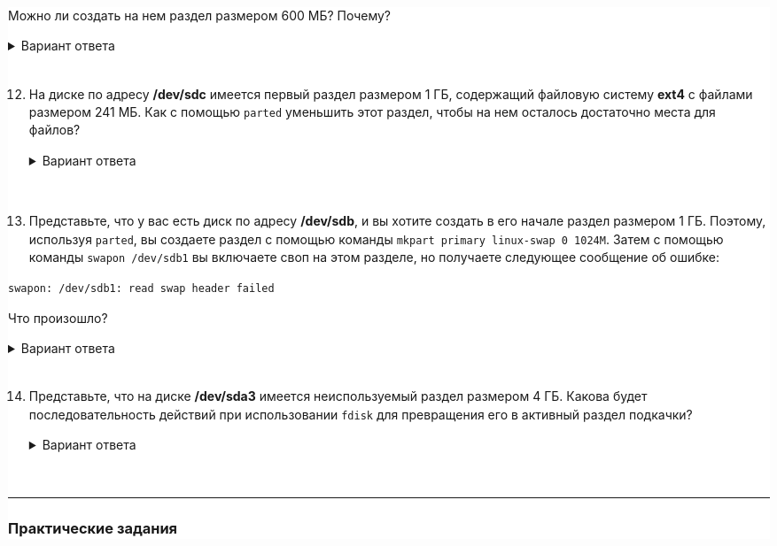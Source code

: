 Можно ли создать на нем раздел размером 600 МБ? Почему?

<details><summary>Вариант ответа</summary></details>
<br> 
   
 
12. На диске по адресу **/dev/sdc** имеется первый раздел размером 1 ГБ, содержащий файловую систему **ext4** с файлами размером 241 МБ. Как с помощью `parted` уменьшить этот раздел, чтобы на нем осталось достаточно места для файлов?
    <details>
    <summary>Вариант ответа</summary>

    Эта операция состоит из нескольких частей. Сначала нужно уменьшить файловую систему с помощью `resize2fs`. Вместо того чтобы указывать новый размер напрямую, можно использовать параметр `-M`, чтобы он был просто "достаточно большим". Итак:
    ```sh
    resize2fs -M /dev/sdc1
    ```
    Затем с помощью `resizepart` изменяем размер самого раздела с помощью `parted`. Поскольку это первый раздел, можно считать, что он начинается с нуля и заканчивается 241 МБ. Поэтому команда выглядит следующим образом 
    ```sh
    resizepart 1 241M
    ```
    
    </details>
<br> 
   


13. Представьте, что у вас есть диск по адресу **/dev/sdb**, и вы хотите создать в его начале раздел размером 1 ГБ. Поэтому, используя `parted`, вы создаете раздел с помощью команды `mkpart primary linux-swap 0 1024M`. Затем с помощью команды `swapon /dev/sdb1` вы включаете своп на этом разделе, но получаете следующее сообщение об ошибке:
```console
swapon: /dev/sdb1: read swap header failed
```

Что произошло?

<details><summary>Вариант ответа</summary></details>
<br> 
   
14. Представьте, что на диске **/dev/sda3** имеется неиспользуемый раздел размером 4 ГБ. Какова будет последовательность действий при использовании `fdisk` для превращения его в активный раздел подкачки?
    <details>
    <summary>Вариант ответа</summary>

    Сначала измените тип раздела на **"Linux Swap" (82)**, запишите изменения на диск и выйдите из системы. Затем с помощью `mkswap` установите раздел в качестве области подкачки. Затем с помощью `swapon` включите его.
    
    </details>
<br> 
   


---
### Практические задания
